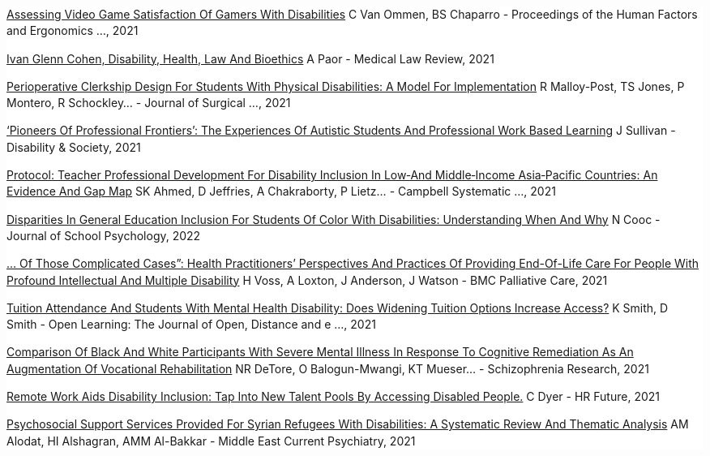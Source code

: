 [Assessing Video Game Satisfaction Of Gamers With
Disabilities](https://journals.sagepub.com/doi/abs/10.1177/1071181321651319)
C Van Ommen, BS Chaparro - Proceedings of the Human Factors and
Ergonomics …, 2021

[Ivan Glenn Cohen, Disability, Health, Law And
Bioethics](https://academic.oup.com/medlaw/advance-article-abstract/doi/10.1093/medlaw/fwab038/6427310)
A Paor - Medical Law Review, 2021

[Perioperative Clerkship Design For Students With Physical Disabilities:
A Model For
Implementation](https://www.sciencedirect.com/science/article/pii/S1931720421003093)
R Malloy-Post, TS Jones, P Montero, R Schockley… - Journal of
Surgical …, 2021

[‘Pioneers Of Professional Frontiers’: The Experiences Of Autistic
Students And Professional Work Based
Learning](https://www.tandfonline.com/doi/pdf/10.1080/09687599.2021.1983414)
J Sullivan - Disability & Society, 2021

[Protocol: Teacher Professional Development For Disability Inclusion In
Low‐And Middle‐Income Asia‐Pacific Countries: An Evidence And Gap
Map](https://onlinelibrary.wiley.com/doi/pdf/10.1002/cl2.1201) SK Ahmed,
D Jeffries, A Chakraborty, P Lietz… - Campbell Systematic …, 2021

[Disparities In General Education Inclusion For Students Of Color With
Disabilities: Understanding When And
Why](https://www.sciencedirect.com/science/article/pii/S0022440521000698)
N Cooc - Journal of School Psychology, 2022

[… Of Those Complicated Cases”: Health Practitioners’ Perspectives And
Practices Of Providing End-Of-Life Care For People With Profound
Intellectual And Multiple
Disability](https://bmcpalliatcare.biomedcentral.com/articles/10.1186/s12904-021-00873-5)
H Voss, A Loxton, J Anderson, J Watson - BMC Palliative Care, 2021

[Tuition Attendance And Students With Mental Health Disability: Does
Widening Tuition Options Increase
Access?](https://www.tandfonline.com/doi/pdf/10.1080/02680513.2021.1999801)
K Smith, D Smith - Open Learning: The Journal of Open, Distance and e …,
2021

[Comparison Of Black And White Participants With Severe Mental Illness
In Response To Cognitive Remediation As An Augmentation Of Vocational
Rehabilitation](https://www.sciencedirect.com/science/article/pii/S0920996421003613)
NR DeTore, O Balogun-Mwangi, KT Mueser… - Schizophrenia Research, 2021

[Remote Work Aids Disability Inclusion: Tap Into New Talent Pools By
Accessing Disabled
People.](https://journals.co.za/doi/abs/10.10520/ejc-om_hrf_v2021_n11_a17)
C Dyer - HR Future, 2021

[Psychosocial Support Services Provided For Syrian Refugees With
Disabilities: A Systematic Review And Thematic
Analysis](https://mecp.springeropen.com/articles/10.1186/s43045-021-00144-2)
AM Alodat, HI Alshagran, AMM Al-Bakkar - Middle East Current Psychiatry,
2021

